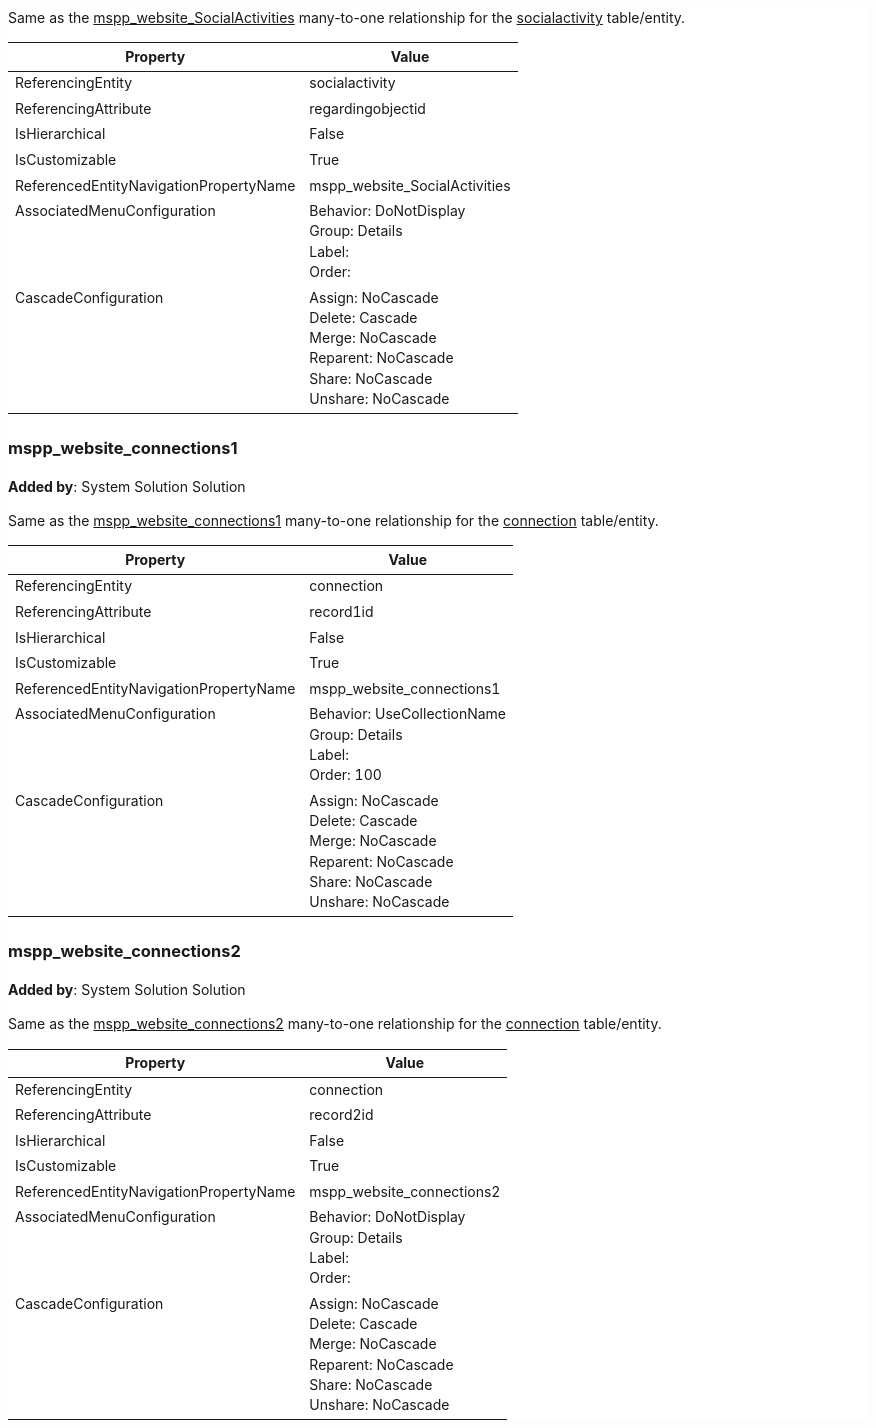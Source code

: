 Same as the [mspp_website_SocialActivities](socialactivity.md#BKMK_mspp_website_SocialActivities) many-to-one relationship for the [socialactivity](socialactivity.md) table/entity.

|Property|Value|
|--------|-----|
|ReferencingEntity|socialactivity|
|ReferencingAttribute|regardingobjectid|
|IsHierarchical|False|
|IsCustomizable|True|
|ReferencedEntityNavigationPropertyName|mspp_website_SocialActivities|
|AssociatedMenuConfiguration|Behavior: DoNotDisplay<br />Group: Details<br />Label: <br />Order: |
|CascadeConfiguration|Assign: NoCascade<br />Delete: Cascade<br />Merge: NoCascade<br />Reparent: NoCascade<br />Share: NoCascade<br />Unshare: NoCascade|


### <a name="BKMK_mspp_website_connections1"></a> mspp_website_connections1

**Added by**: System Solution Solution

Same as the [mspp_website_connections1](connection.md#BKMK_mspp_website_connections1) many-to-one relationship for the [connection](connection.md) table/entity.

|Property|Value|
|--------|-----|
|ReferencingEntity|connection|
|ReferencingAttribute|record1id|
|IsHierarchical|False|
|IsCustomizable|True|
|ReferencedEntityNavigationPropertyName|mspp_website_connections1|
|AssociatedMenuConfiguration|Behavior: UseCollectionName<br />Group: Details<br />Label: <br />Order: 100|
|CascadeConfiguration|Assign: NoCascade<br />Delete: Cascade<br />Merge: NoCascade<br />Reparent: NoCascade<br />Share: NoCascade<br />Unshare: NoCascade|


### <a name="BKMK_mspp_website_connections2"></a> mspp_website_connections2

**Added by**: System Solution Solution

Same as the [mspp_website_connections2](connection.md#BKMK_mspp_website_connections2) many-to-one relationship for the [connection](connection.md) table/entity.

|Property|Value|
|--------|-----|
|ReferencingEntity|connection|
|ReferencingAttribute|record2id|
|IsHierarchical|False|
|IsCustomizable|True|
|ReferencedEntityNavigationPropertyName|mspp_website_connections2|
|AssociatedMenuConfiguration|Behavior: DoNotDisplay<br />Group: Details<br />Label: <br />Order: |
|CascadeConfiguration|Assign: NoCascade<br />Delete: Cascade<br />Merge: NoCascade<br />Reparent: NoCascade<br />Share: NoCascade<br />Unshare: NoCascade|
